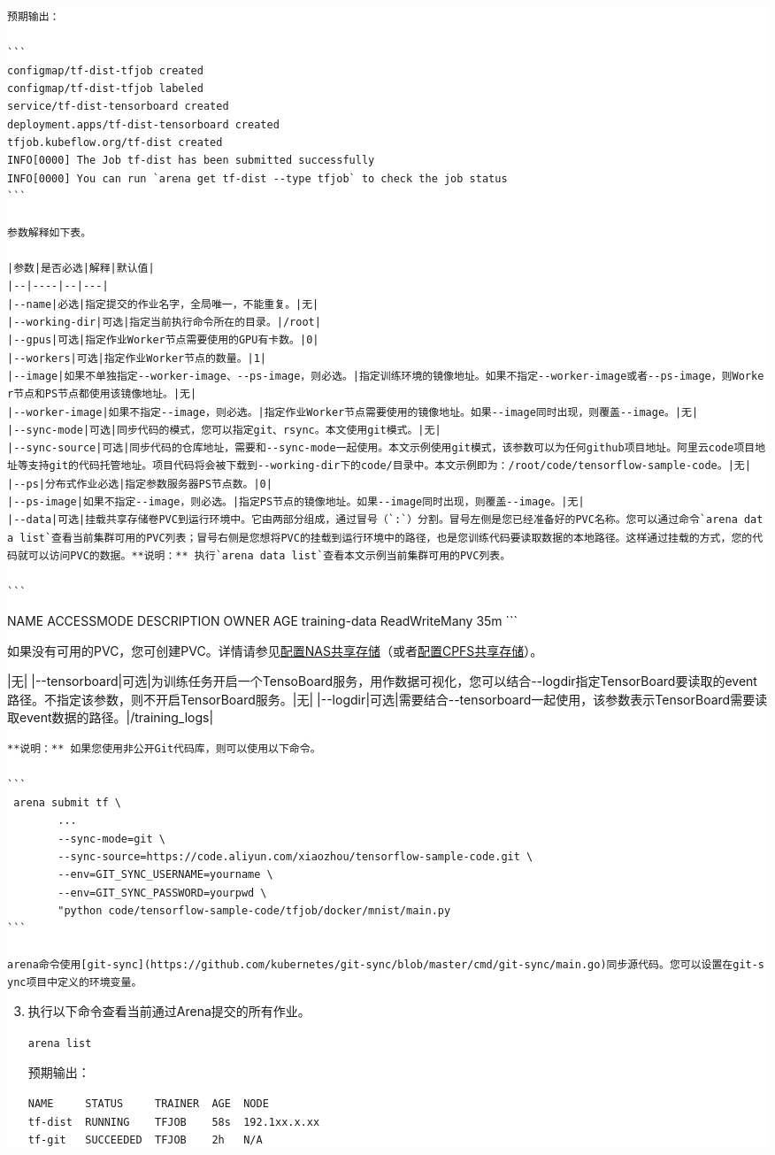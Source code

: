     预期输出：

    ```
    configmap/tf-dist-tfjob created
    configmap/tf-dist-tfjob labeled
    service/tf-dist-tensorboard created
    deployment.apps/tf-dist-tensorboard created
    tfjob.kubeflow.org/tf-dist created
    INFO[0000] The Job tf-dist has been submitted successfully
    INFO[0000] You can run `arena get tf-dist --type tfjob` to check the job status
    ```

    参数解释如下表。

    |参数|是否必选|解释|默认值|
    |--|----|--|---|
    |--name|必选|指定提交的作业名字，全局唯一，不能重复。|无|
    |--working-dir|可选|指定当前执行命令所在的目录。|/root|
    |--gpus|可选|指定作业Worker节点需要使用的GPU有卡数。|0|
    |--workers|可选|指定作业Worker节点的数量。|1|
    |--image|如果不单独指定--worker-image、--ps-image，则必选。|指定训练环境的镜像地址。如果不指定--worker-image或者--ps-image，则Worker节点和PS节点都使用该镜像地址。|无|
    |--worker-image|如果不指定--image，则必选。|指定作业Worker节点需要使用的镜像地址。如果--image同时出现，则覆盖--image。|无|
    |--sync-mode|可选|同步代码的模式，您可以指定git、rsync。本文使用git模式。|无|
    |--sync-source|可选|同步代码的仓库地址，需要和--sync-mode一起使用。本文示例使用git模式，该参数可以为任何github项目地址。阿里云code项目地址等支持git的代码托管地址。项目代码将会被下载到--working-dir下的code/目录中。本文示例即为：/root/code/tensorflow-sample-code。|无|
    |--ps|分布式作业必选|指定参数服务器PS节点数。|0|
    |--ps-image|如果不指定--image，则必选。|指定PS节点的镜像地址。如果--image同时出现，则覆盖--image。|无|
    |--data|可选|挂载共享存储卷PVC到运行环境中。它由两部分组成，通过冒号（`:`）分割。冒号左侧是您已经准备好的PVC名称。您可以通过命令`arena data list`查看当前集群可用的PVC列表；冒号右侧是您想将PVC的挂载到运行环境中的路径，也是您训练代码要读取数据的本地路径。这样通过挂载的方式，您的代码就可以访问PVC的数据。**说明：** 执行`arena data list`查看本文示例当前集群可用的PVC列表。

    ```
NAME           ACCESSMODE     DESCRIPTION  OWNER  AGE
training-data  ReadWriteMany                      35m
    ```

如果没有可用的PVC，您可创建PVC。详情请参见[配置NAS共享存储](/cn.zh-CN/解决方案/AI解决方案/环境准备/配置NAS共享存储.md)（或者[配置CPFS共享存储](/cn.zh-CN/解决方案/AI解决方案/环境准备/配置CPFS共享存储.md)）。

|无|
    |--tensorboard|可选|为训练任务开启一个TensoBoard服务，用作数据可视化，您可以结合--logdir指定TensorBoard要读取的event路径。不指定该参数，则不开启TensorBoard服务。|无|
    |--logdir|可选|需要结合--tensorboard一起使用，该参数表示TensorBoard需要读取event数据的路径。|/training\_logs|

    **说明：** 如果您使用非公开Git代码库，则可以使用以下命令。

    ```
     arena submit tf \
            ...
            --sync-mode=git \
            --sync-source=https://code.aliyun.com/xiaozhou/tensorflow-sample-code.git \
            --env=GIT_SYNC_USERNAME=yourname \
            --env=GIT_SYNC_PASSWORD=yourpwd \
            "python code/tensorflow-sample-code/tfjob/docker/mnist/main.py
    ```

    arena命令使用[git-sync](https://github.com/kubernetes/git-sync/blob/master/cmd/git-sync/main.go)同步源代码。您可以设置在git-sync项目中定义的环境变量。

3.  执行以下命令查看当前通过Arena提交的所有作业。

    ```
    arena list
    ```

    预期输出：

    ```
    NAME     STATUS     TRAINER  AGE  NODE
    tf-dist  RUNNING    TFJOB    58s  192.1xx.x.xx
    tf-git   SUCCEEDED  TFJOB    2h   N/A
    ```
